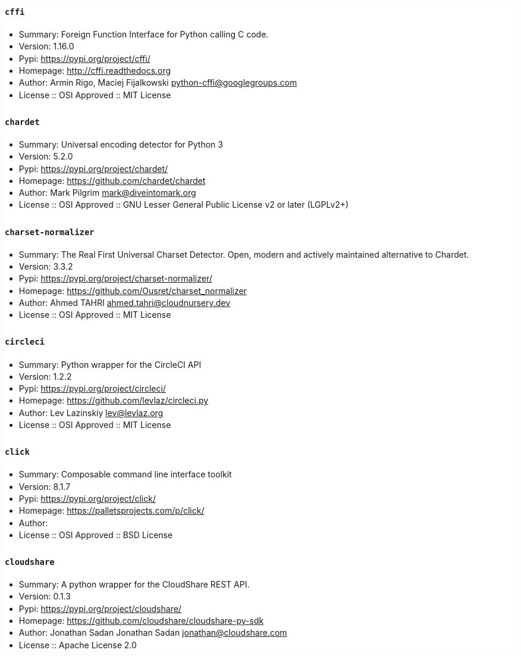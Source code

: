 ### `cffi`

* Summary: Foreign Function Interface for Python calling C code.
* Version: 1.16.0
* Pypi: https://pypi.org/project/cffi/
* Homepage: http://cffi.readthedocs.org
* Author: Armin Rigo, Maciej Fijalkowski python-cffi@googlegroups.com
* License :: OSI Approved :: MIT License

### `chardet`

* Summary: Universal encoding detector for Python 3
* Version: 5.2.0
* Pypi: https://pypi.org/project/chardet/
* Homepage: https://github.com/chardet/chardet
* Author: Mark Pilgrim mark@diveintomark.org
* License :: OSI Approved :: GNU Lesser General Public License v2 or later (LGPLv2+)

### `charset-normalizer`

* Summary: The Real First Universal Charset Detector. Open, modern and actively maintained alternative to Chardet.
* Version: 3.3.2
* Pypi: https://pypi.org/project/charset-normalizer/
* Homepage: https://github.com/Ousret/charset_normalizer
* Author: Ahmed TAHRI ahmed.tahri@cloudnursery.dev
* License :: OSI Approved :: MIT License

### `circleci`

* Summary: Python wrapper for the CircleCI API
* Version: 1.2.2
* Pypi: https://pypi.org/project/circleci/
* Homepage: https://github.com/levlaz/circleci.py
* Author: Lev Lazinskiy lev@levlaz.org
* License :: OSI Approved :: MIT License

### `click`

* Summary: Composable command line interface toolkit
* Version: 8.1.7
* Pypi: https://pypi.org/project/click/
* Homepage: https://palletsprojects.com/p/click/
* Author: 
* License :: OSI Approved :: BSD License

### `cloudshare`

* Summary: A python wrapper for the CloudShare REST API.
* Version: 0.1.3
* Pypi: https://pypi.org/project/cloudshare/
* Homepage: https://github.com/cloudshare/cloudshare-py-sdk
* Author: Jonathan Sadan Jonathan Sadan <jonathan@cloudshare.com>
* License :: Apache License 2.0
